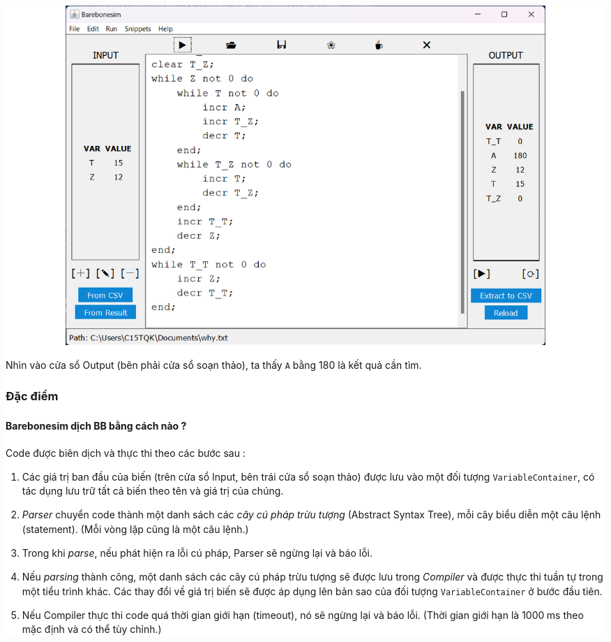    <p align="center" width="100%"><img width="80%" src="img/Screenshot_09.png"></p>
   
   Nhìn vào cửa sổ Output (bên phải cửa sổ soạn thảo), ta thấy `A` bằng $180$ là kết quả cần tìm.

### Đặc điểm

#### Barebonesim dịch BB bằng cách nào ?

Code được biên dịch và thực thi theo các bước sau :

1. Các giá trị ban đầu của biến (trên cửa sổ Input, bên trái cửa sổ soạn thảo) được lưu vào một đối tượng `VariableContainer`, có tác dụng lưu trữ tất cả biến theo tên và giá trị của chúng.

2. *Parser* chuyển code thành một danh sách các *cây cú pháp trừu tượng* (Abstract Syntax Tree), mỗi cây biểu diễn một câu lệnh (statement). (Mỗi vòng lặp cũng là một câu lệnh.)

3. Trong khi *parse*, nếu phát hiện ra lỗi cú pháp, Parser sẽ ngừng lại và báo lỗi.

4. Nếu *parsing* thành công, một danh sách các cây cú pháp trừu tượng sẽ được lưu trong *Compiler* và được thực thi tuần tự trong một tiểu trình khác. Các thay đổi về giá trị biến sẽ được áp dụng lên bản sao của đối tượng `VariableContainer` ở bước đầu tiên.

5. Nếu Compiler thực thi code quá thời gian giới hạn (timeout), nó sẽ ngừng lại và báo lỗi. (Thời gian giới hạn là $1000 \;\textrm{ms}$ theo mặc định và có thể tùy chỉnh.)
